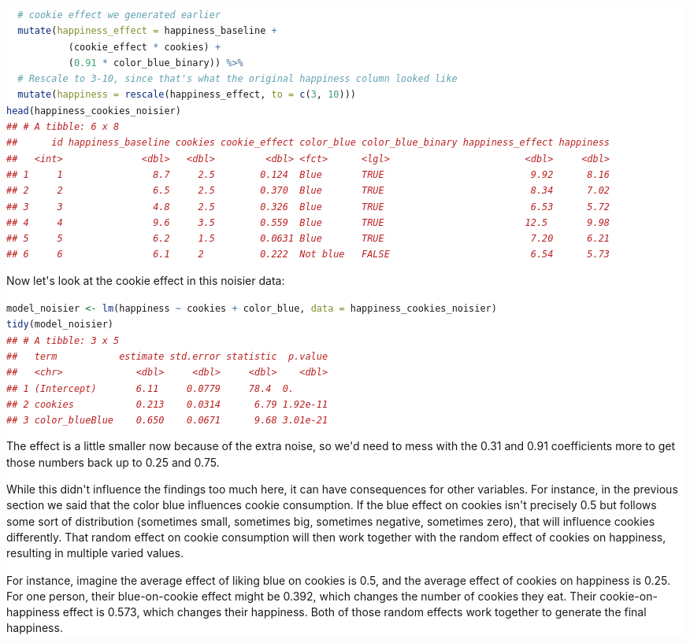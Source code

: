 ```r
  # cookie effect we generated earlier
  mutate(happiness_effect = happiness_baseline +
           (cookie_effect * cookies) +
           (0.91 * color_blue_binary)) %>%
  # Rescale to 3-10, since that's what the original happiness column looked like
  mutate(happiness = rescale(happiness_effect, to = c(3, 10)))
head(happiness_cookies_noisier)
## # A tibble: 6 x 8
##      id happiness_baseline cookies cookie_effect color_blue color_blue_binary happiness_effect happiness
##   <int>              <dbl>   <dbl>         <dbl> <fct>      <lgl>                        <dbl>     <dbl>
## 1     1                8.7     2.5        0.124  Blue       TRUE                          9.92      8.16
## 2     2                6.5     2.5        0.370  Blue       TRUE                          8.34      7.02
## 3     3                4.8     2.5        0.326  Blue       TRUE                          6.53      5.72
## 4     4                9.6     3.5        0.559  Blue       TRUE                         12.5       9.98
## 5     5                6.2     1.5        0.0631 Blue       TRUE                          7.20      6.21
## 6     6                6.1     2          0.222  Not blue   FALSE                         6.54      5.73
```

Now let's look at the cookie effect in this noisier data:


```r
model_noisier <- lm(happiness ~ cookies + color_blue, data = happiness_cookies_noisier)
tidy(model_noisier)
## # A tibble: 3 x 5
##   term           estimate std.error statistic  p.value
##   <chr>             <dbl>     <dbl>     <dbl>    <dbl>
## 1 (Intercept)       6.11     0.0779     78.4  0.      
## 2 cookies           0.213    0.0314      6.79 1.92e-11
## 3 color_blueBlue    0.650    0.0671      9.68 3.01e-21
```

The effect is a little smaller now because of the extra noise, so we'd need to mess with the 0.31 and 0.91 coefficients more to get those numbers back up to 0.25 and 0.75.

While this didn't influence the findings too much here, it can have consequences for other variables. For instance, in the previous section we said that the color blue influences cookie consumption. If the blue effect on cookies isn't precisely 0.5 but follows some sort of distribution (sometimes small, sometimes big, sometimes negative, sometimes zero), that will influence cookies differently. That random effect on cookie consumption will then work together with the random effect of cookies on happiness, resulting in multiple varied values.

For instance, imagine the average effect of liking blue on cookies is 0.5, and the average effect of cookies on happiness is 0.25. For one person, their blue-on-cookie effect might be 0.392, which changes the number of cookies they eat. Their cookie-on-happiness effect is 0.573, which changes their happiness. Both of those random effects work together to generate the final happiness.
